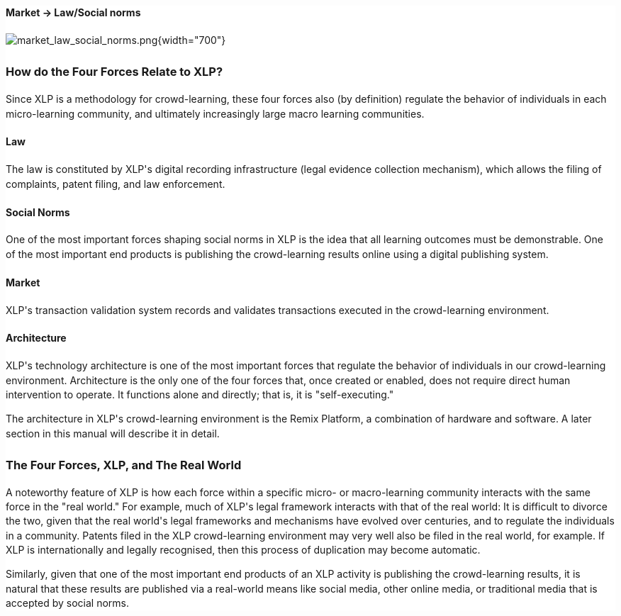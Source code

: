 #### Market → Law/Social norms

![](market_law_social_norms.png "market_law_social_norms.png"){width="700"}

### How do the Four Forces Relate to XLP?

Since XLP is a methodology for crowd-learning, these four forces also
(by definition) regulate the behavior of individuals in each
micro-learning community, and ultimately increasingly large macro
learning communities.

#### Law

The law is constituted by XLP\'s digital recording infrastructure (legal
evidence collection mechanism), which allows the filing of complaints,
patent filing, and law enforcement.

#### Social Norms

One of the most important forces shaping social norms in XLP is the idea
that all learning outcomes must be demonstrable. One of the most
important end products is publishing the crowd-learning results online
using a digital publishing system.

#### Market

XLP\'s transaction validation system records and validates transactions
executed in the crowd-learning environment.

#### Architecture

XLP\'s technology architecture is one of the most important forces that
regulate the behavior of individuals in our crowd-learning environment.
Architecture is the only one of the four forces that, once created or
enabled, does not require direct human intervention to operate. It
functions alone and directly; that is, it is \"self-executing.\"

The architecture in XLP\'s crowd-learning environment is the Remix
Platform, a combination of hardware and software. A later section in
this manual will describe it in detail.

### The Four Forces, XLP, and The Real World

A noteworthy feature of XLP is how each force within a specific micro-
or macro-learning community interacts with the same force in the \"real
world.\" For example, much of XLP\'s legal framework interacts with that
of the real world: It is difficult to divorce the two, given that the
real world\'s legal frameworks and mechanisms have evolved over
centuries, and to regulate the individuals in a community. Patents filed
in the XLP crowd-learning environment may very well also be filed in the
real world, for example. If XLP is internationally and legally
recognised, then this process of duplication may become automatic.

Similarly, given that one of the most important end products of an XLP
activity is publishing the crowd-learning results, it is natural that
these results are published via a real-world means like social media,
other online media, or traditional media that is accepted by social
norms.
